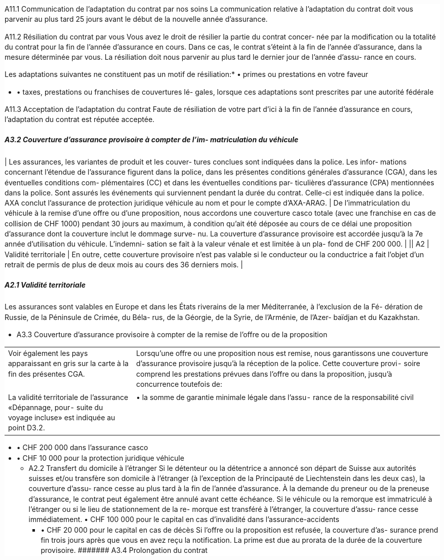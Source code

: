
A11.1 Communication de l’adaptation du contrat par nos soins La communication relative à l’adaptation du contrat doit vous parvenir au plus tard 25 jours avant le début de la nouvelle année d’assurance.

A11.2 Résiliation du contrat par vous Vous avez le droit de résilier la partie du contrat concer- née par la modification ou la totalité du contrat pour la fin de l’année d’assurance en cours.
Dans ce cas, le contrat s’éteint à la fin de l’année d’assurance, dans la mesure déterminée par vous.
La résiliation doit nous parvenir au plus tard le dernier jour de l’année d’assu- rance en cours.

Les adaptations suivantes ne constituent pas un motif de résiliation:* • primes ou prestations en votre faveur
* • taxes, prestations ou franchises de couvertures lé- gales, lorsque ces adaptations sont prescrites par une autorité fédérale


A11.3 Acceptation de l’adaptation du contrat Faute de résiliation de votre part d’ici à la fin de l’année d’assurance en cours, l’adaptation du contrat est réputée acceptée.


##### A3.2 Couverture d’assurance provisoire à compter de l’im- matriculation du véhicule



   | Les assurances, les variantes de produit et les couver- tures conclues sont indiquées dans la police. Les infor- mations concernant l’étendue de l’assurance figurent dans la police, dans les présentes conditions générales d’assurance (CGA), dans les éventuelles conditions com- plémentaires (CC) et dans les éventuelles conditions par- ticulières d’assurance (CPA) mentionnées dans la police. Sont assurés les événements qui surviennent pendant la durée du contrat. Celle-ci est indiquée dans la police. AXA conclut l’assurance de protection juridique véhicule au nom et pour le compte d’AXA-ARAG. | De l’immatriculation du véhicule à la remise d’une offre ou d’une proposition, nous accordons une couverture casco totale (avec une franchise en cas de collision de CHF 1000) pendant 30 jours au maximum, à condition qu’ait été déposée au cours de ce délai une proposition d’assurance dont la couverture inclut le dommage surve- nu. La couverture d’assurance provisoire est accordée jusqu’à la 7e année d’utilisation du véhicule. L’indemni- sation se fait à la valeur vénale et est limitée à un pla- fond de CHF 200 000. | || A2 | Validité territoriale | En outre, cette couverture provisoire n’est pas valable si le conducteur ou la conductrice a fait l’objet d’un retrait de permis de plus de deux mois au cours des 36 derniers mois. |


##### A2.1 Validité territoriale

Les assurances sont valables en Europe et dans les États riverains de la mer Méditerranée, à l’exclusion de la Fé- dération de Russie, de la Péninsule de Crimée, du Béla- rus, de la Géorgie, de la Syrie, de l’Arménie, de l’Azer- baïdjan et du Kazakhstan.

- A3.3 Couverture d’assurance provisoire à compter de la remise de l’offre ou de la proposition


|  |  |
| --- | --- |
| Voir également les pays apparaissant en gris sur la carte à la fin des présentes CGA. | Lorsqu’une offre ou une proposition nous est remise, nous garantissons une couverture d’assurance provisoire jusqu’à la réception de la police. Cette couverture provi- soire comprend les prestations prévues dans l’offre ou dans la proposition, jusqu’à concurrence toutefois de: |
| La validité territoriale de l’assurance «Dépannage, pour- suite du voyage incluse» est indiquée au point D3.2. | • la somme de garantie minimale légale dans l’assu- rance de la responsabilité civil |

- • CHF 200 000 dans l’assurance casco
- • CHF 10 000 pour la protection juridique véhicule
	* A2.2 Transfert du domicile à l’étranger Si le détenteur ou la détentrice a annoncé son départ de Suisse aux autorités suisses et/ou transfère son domicile à l’étranger (à l’exception de la Principauté de Liechtenstein dans les deux cas), la couverture d’assu- rance cesse au plus tard à la fin de l’année d’assurance.
	À la demande du preneur ou de la preneuse d’assurance, le contrat peut également être annulé avant cette échéance.
	Si le véhicule ou la remorque est immatriculé à l’étranger ou si le lieu de stationnement de la re- morque est transféré à l’étranger, la couverture d’assu- rance cesse immédiatement.
	• CHF 100 000 pour le capital en cas d’invalidité dans l’assurance-accidents
		+ • CHF 20 000 pour le capital en cas de décès Si l’offre ou la proposition est refusée, la couverture d’as- surance prend fin trois jours après que vous en avez reçu la notification.
		La prime est due au prorata de la durée de la couverture provisoire.
####### A3.4 Prolongation du contrat
